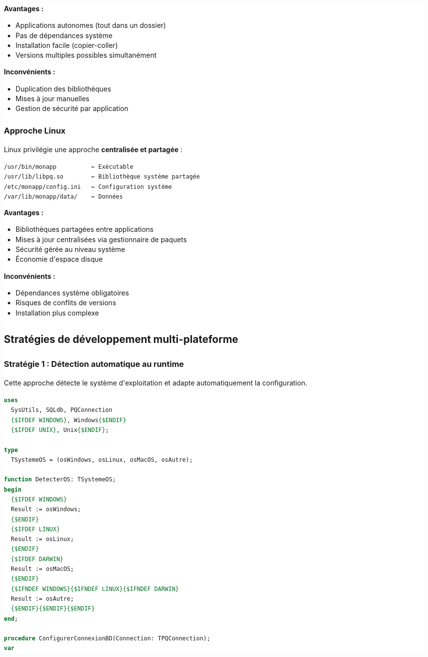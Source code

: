 **Avantages :**
- Applications autonomes (tout dans un dossier)
- Pas de dépendances système
- Installation facile (copier-coller)
- Versions multiples possibles simultanément

**Inconvénients :**
- Duplication des bibliothèques
- Mises à jour manuelles
- Gestion de sécurité par application

### Approche Linux

Linux privilégie une approche **centralisée et partagée** :

```
/usr/bin/monapp          ← Exécutable
/usr/lib/libpq.so        ← Bibliothèque système partagée
/etc/monapp/config.ini   ← Configuration système
/var/lib/monapp/data/    ← Données
```

**Avantages :**
- Bibliothèques partagées entre applications
- Mises à jour centralisées via gestionnaire de paquets
- Sécurité gérée au niveau système
- Économie d'espace disque

**Inconvénients :**
- Dépendances système obligatoires
- Risques de conflits de versions
- Installation plus complexe

## Stratégies de développement multi-plateforme

### Stratégie 1 : Détection automatique au runtime

Cette approche détecte le système d'exploitation et adapte automatiquement la configuration.

```pascal
uses
  SysUtils, SQLdb, PQConnection
  {$IFDEF WINDOWS}, Windows{$ENDIF}
  {$IFDEF UNIX}, Unix{$ENDIF};

type
  TSystemeOS = (osWindows, osLinux, osMacOS, osAutre);

function DetecterOS: TSystemeOS;
begin
  {$IFDEF WINDOWS}
  Result := osWindows;
  {$ENDIF}
  {$IFDEF LINUX}
  Result := osLinux;
  {$ENDIF}
  {$IFDEF DARWIN}
  Result := osMacOS;
  {$ENDIF}
  {$IFNDEF WINDOWS}{$IFNDEF LINUX}{$IFNDEF DARWIN}
  Result := osAutre;
  {$ENDIF}{$ENDIF}{$ENDIF}
end;

procedure ConfigurerConnexionBD(Connection: TPQConnection);
var
```